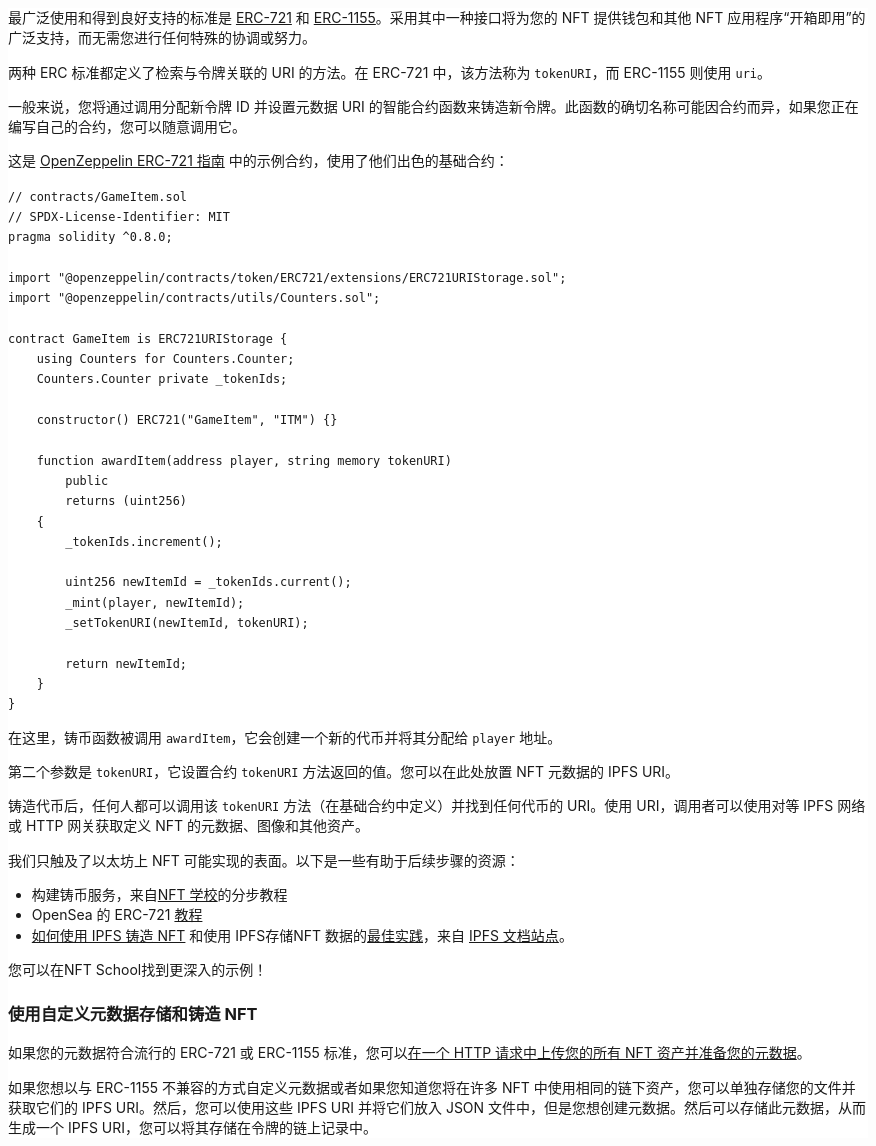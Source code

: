最广泛使用和得到良好支持的标准是 [ERC-721](https://eips.ethereum.org/EIPS/eip-721) 和 [ERC-1155](https://eips.ethereum.org/EIPS/eip-1155)。采用其中一种接口将为您的 NFT 提供钱包和其他 NFT 应用程序“开箱即用”的广泛支持，而无需您进行任何特殊的协调或努力。

两种 ERC 标准都定义了检索与令牌关联的 URI 的方法。在 ERC-721 中，该方法称为 `tokenURI`，而 ERC-1155 则使用 `uri`。

一般来说，您将通过调用分配新令牌 ID 并设置元数据 URI 的智能合约函数来铸造新令牌。此函数的确切名称可能因合约而异，如果您正在编写自己的合约，您可以随意调用它。

这是 [OpenZeppelin ERC-721 指南](https://docs.openzeppelin.com/contracts/4.x/erc721) 中的示例合约，使用了他们出色的基础合约：

	// contracts/GameItem.sol
	// SPDX-License-Identifier: MIT
	pragma solidity ^0.8.0;
	
	import "@openzeppelin/contracts/token/ERC721/extensions/ERC721URIStorage.sol";
	import "@openzeppelin/contracts/utils/Counters.sol";
	
	contract GameItem is ERC721URIStorage {
	    using Counters for Counters.Counter;
	    Counters.Counter private _tokenIds;
	
	    constructor() ERC721("GameItem", "ITM") {}
	
	    function awardItem(address player, string memory tokenURI)
	        public
	        returns (uint256)
	    {
	        _tokenIds.increment();
	
	        uint256 newItemId = _tokenIds.current();
	        _mint(player, newItemId);
	        _setTokenURI(newItemId, tokenURI);
	
	        return newItemId;
	    }
	}
在这里，铸币函数被调用 `awardItem`，它会创建一个新的代币并将其分配给 `player` 地址。

第二个参数是 `tokenURI`，它设置合约 `tokenURI` 方法返回的值。您可以在此处放置 NFT 元数据的 IPFS URI。

铸造代币后，任何人都可以调用该 `tokenURI` 方法（在基础合约中定义）并找到任何代币的 URI。使用 URI，调用者可以使用对等 IPFS 网络或 HTTP 网关获取定义 NFT 的元数据、图像和其他资产。

我们只触及了以太坊上 NFT 可能实现的表面。以下是一些有助于后续步骤的资源：

- 构建铸币服务，来自[NFT 学校](https://nftschool.dev/)的分步教程
- OpenSea 的 ERC-721 [教程](https://docs.opensea.io/docs/getting-started)
- [如何使用 IPFS 铸造 NFT](https://docs.ipfs.io/how-to/mint-nfts-with-ipfs/) 和使用 IPFS存储NFT 数据的[最佳实践](https://docs.ipfs.io/how-to/best-practices-for-nft-data/)，来自 [IPFS 文档站点](https://docs.ipfs.io/)。

您可以在NFT School找到更深入的示例！

### 使用自定义元数据存储和铸造 NFT
如果您的元数据符合流行的 ERC-721 或 ERC-1155 标准，您可以[在一个 HTTP 请求中上传您的所有 NFT 资产并准备您的元数据](https://nft.storage/docs/how-to/mint-erc-1155/)。

如果您想以与 ERC-1155 不兼容的方式自定义元数据或者如果您知道您将在许多 NFT 中使用相同的链下资产，您可以单独存储您的文件并获取它们的 IPFS URI。然后，您可以使用这些 IPFS URI 并将它们放入 JSON 文件中，但是您想创建元数据。然后可以存储此元数据，从而生成一个 IPFS URI，您可以将其存储在令牌的链上记录中。
